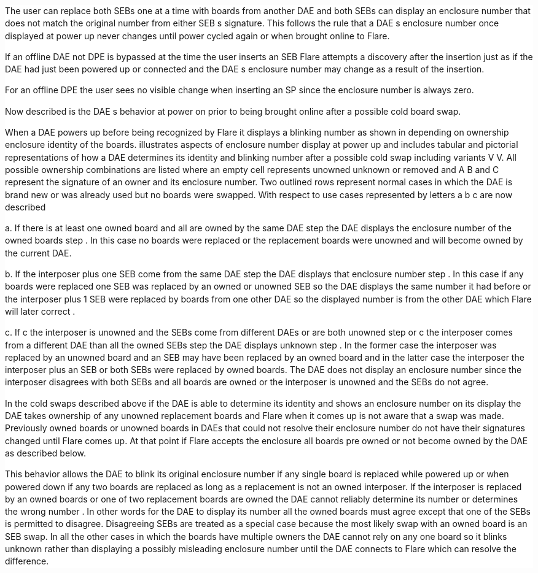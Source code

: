 The user can replace both SEBs one at a time with boards from another DAE and both SEBs can display an enclosure number that does not match the original number from either SEB s signature. This follows the rule that a DAE s enclosure number once displayed at power up never changes until power cycled again or when brought online to Flare.

If an offline DAE not DPE is bypassed at the time the user inserts an SEB Flare attempts a discovery after the insertion just as if the DAE had just been powered up or connected and the DAE s enclosure number may change as a result of the insertion.

For an offline DPE the user sees no visible change when inserting an SP since the enclosure number is always zero.

Now described is the DAE s behavior at power on prior to being brought online after a possible cold board swap.

When a DAE powers up before being recognized by Flare it displays a blinking number as shown in depending on ownership enclosure identity of the boards. illustrates aspects of enclosure number display at power up and includes tabular and pictorial representations of how a DAE determines its identity and blinking number after a possible cold swap including variants V V. All possible ownership combinations are listed where an empty cell represents unowned unknown or removed and A B and C represent the signature of an owner and its enclosure number. Two outlined rows represent normal cases in which the DAE is brand new or was already used but no boards were swapped. With respect to use cases represented by letters a b c are now described 

a. If there is at least one owned board and all are owned by the same DAE step the DAE displays the enclosure number of the owned boards step . In this case no boards were replaced or the replacement boards were unowned and will become owned by the current DAE.

b. If the interposer plus one SEB come from the same DAE step the DAE displays that enclosure number step . In this case if any boards were replaced one SEB was replaced by an owned or unowned SEB so the DAE displays the same number it had before or the interposer plus 1 SEB were replaced by boards from one other DAE so the displayed number is from the other DAE which Flare will later correct .

c. If c the interposer is unowned and the SEBs come from different DAEs or are both unowned step or c the interposer comes from a different DAE than all the owned SEBs step the DAE displays unknown step . In the former case the interposer was replaced by an unowned board and an SEB may have been replaced by an owned board and in the latter case the interposer the interposer plus an SEB or both SEBs were replaced by owned boards. The DAE does not display an enclosure number since the interposer disagrees with both SEBs and all boards are owned or the interposer is unowned and the SEBs do not agree.

In the cold swaps described above if the DAE is able to determine its identity and shows an enclosure number on its display the DAE takes ownership of any unowned replacement boards and Flare when it comes up is not aware that a swap was made. Previously owned boards or unowned boards in DAEs that could not resolve their enclosure number do not have their signatures changed until Flare comes up. At that point if Flare accepts the enclosure all boards pre owned or not become owned by the DAE as described below.

This behavior allows the DAE to blink its original enclosure number if any single board is replaced while powered up or when powered down if any two boards are replaced as long as a replacement is not an owned interposer. If the interposer is replaced by an owned boards or one of two replacement boards are owned the DAE cannot reliably determine its number or determines the wrong number . In other words for the DAE to display its number all the owned boards must agree except that one of the SEBs is permitted to disagree. Disagreeing SEBs are treated as a special case because the most likely swap with an owned board is an SEB swap. In all the other cases in which the boards have multiple owners the DAE cannot rely on any one board so it blinks unknown rather than displaying a possibly misleading enclosure number until the DAE connects to Flare which can resolve the difference.
